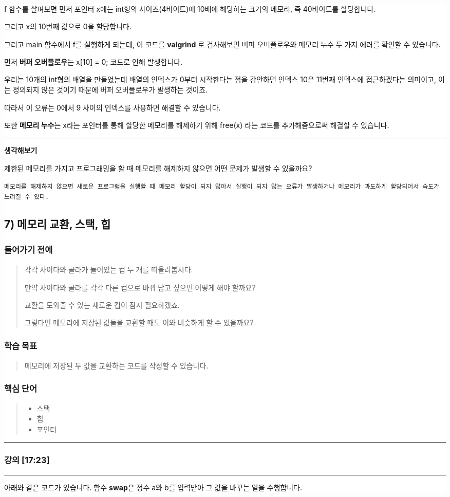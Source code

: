 f 함수를 살펴보면 먼저 포인터 x에는 int형의 사이즈(4바이트)에 10배에 해당하는 크기의 메모리, 즉 40바이트를 할당합니다.

그리고 x의 10번째 값으로 0을 할당합니다.

그리고 main 함수에서 f를 실행하게 되는데, 이 코드를 **valgrind** 로 검사해보면 버퍼 오버플로우와 메모리 누수 두 가지 에러를 확인할 수 있습니다.

먼저 **버퍼 오버플로우**는 x[10] = 0; 코드로 인해 발생합니다.

우리는 10개의 int형의 배열을 만들었는데 배열의 인덱스가 0부터 시작한다는 점을 감안하면 인덱스 10은 11번째 인덱스에 접근하겠다는 의미이고, 이는 정의되지 않은 것이기 때문에 버퍼 오버플로우가 발생하는 것이죠.

따라서 이 오류는 0에서 9 사이의 인덱스를 사용하면 해결할 수 있습니다.

또한 **메모리 누수**는 x라는 포인터를 통해 할당한 메모리를 해제하기 위해 free(x) 라는 코드를 추가해줌으로써 해결할 수 있습니다.

---

**생각해보기**


제한된 메모리를 가지고 프로그래밍을 할 때 메모리를 해제하지 않으면 어떤 문제가 발생할 수 있을까요?

```
메모리를 해제하지 않으면 새로운 프로그램을 실행할 때 메모리 할당이 되지 않아서 실행이 되지 않는 오류가 발생하거나 메모리가 과도하게 할당되어서 속도가 느려질 수 있다.
```



## 7) 메모리 교환, 스택, 힙

### 들어가기 전에

> 각각 사이다와 콜라가 들어있는 컵 두 개를 떠올려봅시다. 
>
> 만약 사이다와 콜라를 각각 다른 컵으로 바꿔 담고 싶으면 어떻게 해야 할까요? 
>
> 교환을 도와줄 수 있는 새로운 컵이 잠시 필요하겠죠. 
>
> 그렇다면 메모리에 저장된 값들을 교환할 때도 이와 비슷하게 할 수 있을까요?

### 학습 목표

> 메모리에 저장된 두 값을 교환하는 코드를 작성할 수 있습니다.

### 핵심 단어

> - 스택
> - 힙
> - 포인터

---

### 강의 [17:23]

---

아래와 같은 코드가 있습니다. 함수 **swap**은 정수 a와 b를 입력받아 그 값을 바꾸는 일을 수행합니다.
